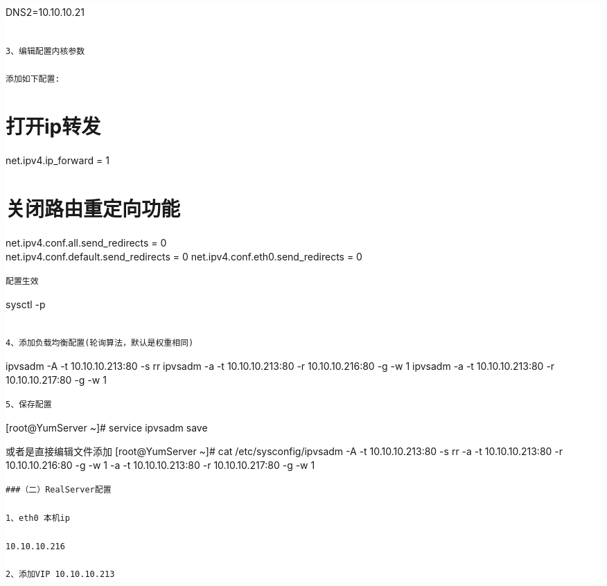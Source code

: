 DNS2=10.10.10.21

```

3、编辑配置内核参数

添加如下配置: 

```
# 打开ip转发
net.ipv4.ip_forward = 1
# 关闭路由重定向功能
net.ipv4.conf.all.send_redirects = 0  
net.ipv4.conf.default.send_redirects = 0
net.ipv4.conf.eth0.send_redirects = 0

```
配置生效

```
sysctl -p

```

4、添加负载均衡配置(轮询算法，默认是权重相同)

```
ipvsadm -A -t 10.10.10.213:80 -s rr
ipvsadm -a -t 10.10.10.213:80 -r 10.10.10.216:80 -g -w 1
ipvsadm -a -t 10.10.10.213:80 -r 10.10.10.217:80 -g -w 1

```
5、保存配置

```

[root@YumServer ~]# service ipvsadm save

或者是直接编辑文件添加
[root@YumServer ~]# cat /etc/sysconfig/ipvsadm
-A -t 10.10.10.213:80 -s rr
-a -t 10.10.10.213:80 -r 10.10.10.216:80 -g -w 1
-a -t 10.10.10.213:80 -r 10.10.10.217:80 -g -w 1

```
###（二）RealServer配置

1、eth0 本机ip

10.10.10.216

2、添加VIP 10.10.10.213

```

